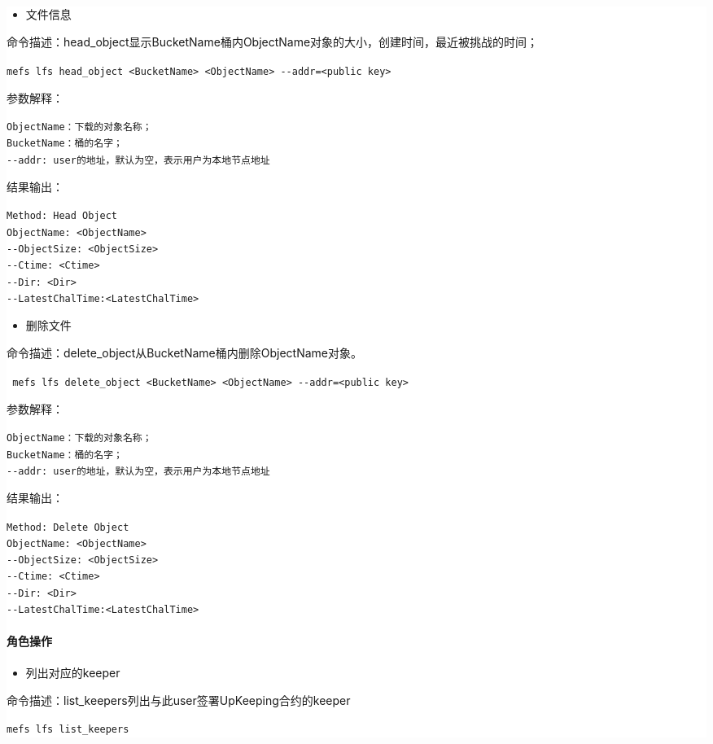 + 文件信息

命令描述：head_object显示BucketName桶内ObjectName对象的大小，创建时间，最近被挑战的时间；

```shell
mefs lfs head_object <BucketName> <ObjectName> --addr=<public key>
```

参数解释：

```shell
ObjectName：下载的对象名称；
BucketName：桶的名字；
--addr: user的地址，默认为空，表示用户为本地节点地址
```

结果输出：

```shell
Method: Head Object
ObjectName: <ObjectName>
--ObjectSize: <ObjectSize>
--Ctime: <Ctime>
--Dir: <Dir>
--LatestChalTime:<LatestChalTime>
```

+ 删除文件

命令描述：delete_object从BucketName桶内删除ObjectName对象。

```shell
 mefs lfs delete_object <BucketName> <ObjectName> --addr=<public key>
```

参数解释：

```shell
ObjectName：下载的对象名称；
BucketName：桶的名字；
--addr: user的地址，默认为空，表示用户为本地节点地址
```

结果输出：

```shell
Method: Delete Object
ObjectName: <ObjectName>
--ObjectSize: <ObjectSize>
--Ctime: <Ctime>
--Dir: <Dir>
--LatestChalTime:<LatestChalTime>
```

#### 角色操作

+ 列出对应的keeper

命令描述：list_keepers列出与此user签署UpKeeping合约的keeper

```shell
mefs lfs list_keepers  
```
